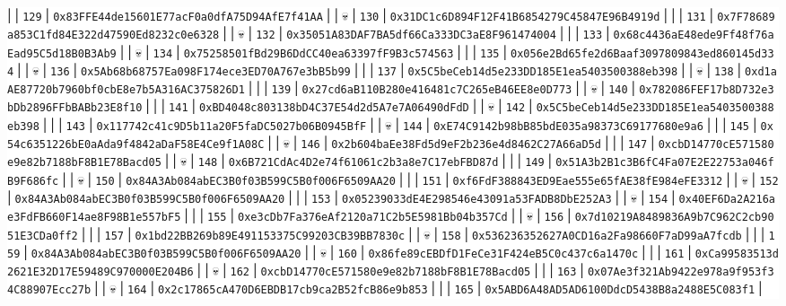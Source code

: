|  | `129` | `0x83FFE44de15601E77acF0a0dfA75D94AfE7f41AA` |
| 💀 | `130` | `0x31DC1c6D894F12F41B6854279C45847E96B4919d` |
|  | `131` | `0x7F78689a853C1fd84E322d47590Ed8232c0e6328` |
| 💀 | `132` | `0x35051A83DAF7BA5df66Ca333DC3aE8F961474004` |
|  | `133` | `0x68c4436aE48ede9Ff48f76aEad95C5d18B0B3Ab9` |
| 💀 | `134` | `0x75258501fBd29B6DdCC40ea63397fF9B3c574563` |
|  | `135` | `0x056e2Bd65fe2d6Baaf3097809843ed860145d334` |
| 💀 | `136` | `0x5Ab68b68757Ea098F174ece3ED70A767e3bB5b99` |
|  | `137` | `0x5C5beCeb14d5e233DD185E1ea5403500388eb398` |
| 💀 | `138` | `0xd1aAE87720b7960bf0cbE8e7b5A316AC375826D1` |
|  | `139` | `0x27cd6aB110B280e416481c7C265eB46EE8e0D773` |
| 💀 | `140` | `0x782086FEF17b8D732e3bDb2896FFbBABb23E8f10` |
|  | `141` | `0xBD4048c803138bD4C37E54d2d5A7e7A06490dFdD` |
| 💀 | `142` | `0x5C5beCeb14d5e233DD185E1ea5403500388eb398` |
|  | `143` | `0x117742c41c9D5b11a20F5faDC5027b06B0945BfF` |
| 💀 | `144` | `0xE74C9142b98bB85bdE035a98373C69177680e9a6` |
|  | `145` | `0x54c6351226bE0aAda9f4842aDaF58E4Ce9f1A08C` |
| 💀 | `146` | `0x2b604baEe38Fd5d9eF2b236e4d8462C27A66aD5d` |
|  | `147` | `0xcbD14770cE571580e9e82b7188bF8B1E78Bacd05` |
| 💀 | `148` | `0x6B721CdAc4D2e74f61061c2b3a8e7C17ebFBD87d` |
|  | `149` | `0x51A3b2B1c3B6fC4Fa07E2E22753a046fB9F686fc` |
| 💀 | `150` | `0x84A3Ab084abEC3B0f03B599C5B0f006F6509AA20` |
|  | `151` | `0xf6FdF388843ED9Eae555e65fAE38fE984eFE3312` |
| 💀 | `152` | `0x84A3Ab084abEC3B0f03B599C5B0f006F6509AA20` |
|  | `153` | `0x05239033dE4E298546e43091a53FADB8DbE252A3` |
| 💀 | `154` | `0x40EF6Da2A216ae3FdFB660F14ae8F98B1e557bF5` |
|  | `155` | `0xe3cDb7Fa376eAf2120a71C2b5E5981Bb04b357Cd` |
| 💀 | `156` | `0x7d10219A8489836A9b7C962C2cb9051E3CDa0ff2` |
|  | `157` | `0x1bd22BB269b89E491153375C99203CB39BB7830c` |
| 💀 | `158` | `0x536236352627A0CD16a2Fa98660F7aD99aA7fcdb` |
|  | `159` | `0x84A3Ab084abEC3B0f03B599C5B0f006F6509AA20` |
| 💀 | `160` | `0x86fe89cEBDfD1FeCe31F424eB5C0c437c6a1470c` |
|  | `161` | `0xCa99583513d2621E32D17E59489C970000E204B6` |
| 💀 | `162` | `0xcbD14770cE571580e9e82b7188bF8B1E78Bacd05` |
|  | `163` | `0x07Ae3f321Ab9422e978a9f953f34C88907Ecc27b` |
| 💀 | `164` | `0x2c17865cA470D6EBDB17cb9ca2B52fcB86e9b853` |
|  | `165` | `0x5ABD6A48AD5AD6100DdcD5438B8a2488E5C083f1` |